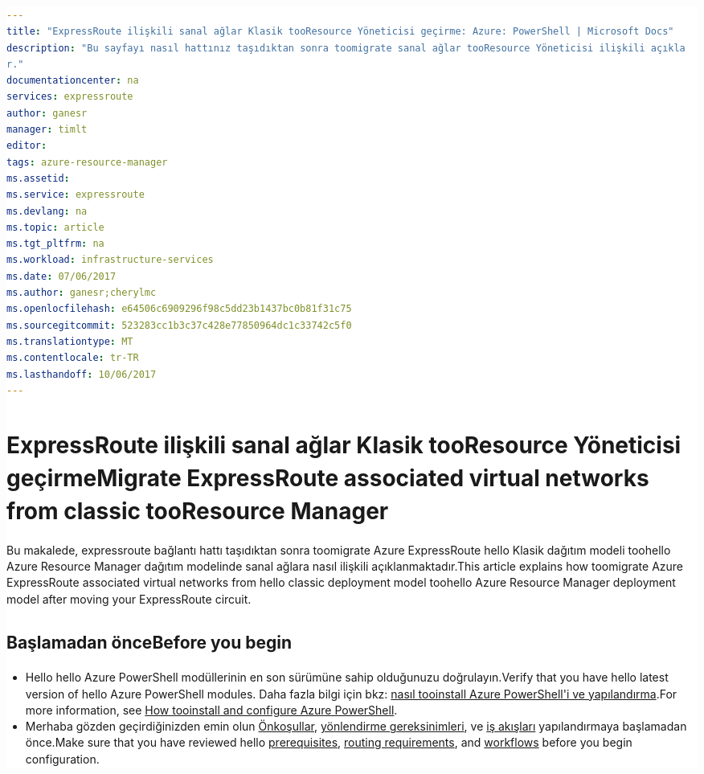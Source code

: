 ```yaml
---
title: "ExpressRoute ilişkili sanal ağlar Klasik tooResource Yöneticisi geçirme: Azure: PowerShell | Microsoft Docs"
description: "Bu sayfayı nasıl hattınız taşıdıktan sonra toomigrate sanal ağlar tooResource Yöneticisi ilişkili açıklar."
documentationcenter: na
services: expressroute
author: ganesr
manager: timlt
editor: 
tags: azure-resource-manager
ms.assetid: 
ms.service: expressroute
ms.devlang: na
ms.topic: article
ms.tgt_pltfrm: na
ms.workload: infrastructure-services
ms.date: 07/06/2017
ms.author: ganesr;cherylmc
ms.openlocfilehash: e64506c6909296f98c5dd23b1437bc0b81f31c75
ms.sourcegitcommit: 523283cc1b3c37c428e77850964dc1c33742c5f0
ms.translationtype: MT
ms.contentlocale: tr-TR
ms.lasthandoff: 10/06/2017
---
```

# <a name="migrate-expressroute-associated-virtual-networks-from-classic-tooresource-manager"></a><span data-ttu-id="b8465-103">ExpressRoute ilişkili sanal ağlar Klasik tooResource Yöneticisi geçirme</span><span class="sxs-lookup"><span data-stu-id="b8465-103">Migrate ExpressRoute associated virtual networks from classic tooResource Manager</span></span>

<span data-ttu-id="b8465-104">Bu makalede, expressroute bağlantı hattı taşıdıktan sonra toomigrate Azure ExpressRoute hello Klasik dağıtım modeli toohello Azure Resource Manager dağıtım modelinde sanal ağlara nasıl ilişkili açıklanmaktadır.</span><span class="sxs-lookup"><span data-stu-id="b8465-104">This article explains how toomigrate Azure ExpressRoute associated virtual networks from hello classic deployment model toohello Azure Resource Manager deployment model after moving your ExpressRoute circuit.</span></span> 


## <a name="before-you-begin"></a><span data-ttu-id="b8465-105">Başlamadan önce</span><span class="sxs-lookup"><span data-stu-id="b8465-105">Before you begin</span></span>
* <span data-ttu-id="b8465-106">Hello hello Azure PowerShell modüllerinin en son sürümüne sahip olduğunuzu doğrulayın.</span><span class="sxs-lookup"><span data-stu-id="b8465-106">Verify that you have hello latest version of hello Azure PowerShell modules.</span></span> <span data-ttu-id="b8465-107">Daha fazla bilgi için bkz: [nasıl tooinstall Azure PowerShell'i ve yapılandırma](/powershell/azure/overview).</span><span class="sxs-lookup"><span data-stu-id="b8465-107">For more information, see [How tooinstall and configure Azure PowerShell](/powershell/azure/overview).</span></span>
* <span data-ttu-id="b8465-108">Merhaba gözden geçirdiğinizden emin olun [Önkoşullar](expressroute-prerequisites.md), [yönlendirme gereksinimleri](expressroute-routing.md), ve [iş akışları](expressroute-workflows.md) yapılandırmaya başlamadan önce.</span><span class="sxs-lookup"><span data-stu-id="b8465-108">Make sure that you have reviewed hello [prerequisites](expressroute-prerequisites.md), [routing requirements](expressroute-routing.md), and [workflows](expressroute-workflows.md) before you begin configuration.</span></span>
